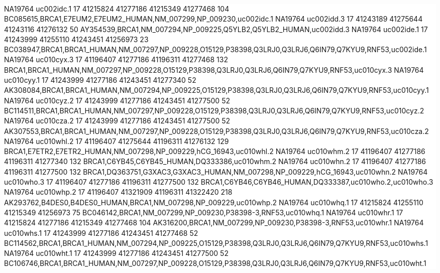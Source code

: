   <TR> <TD> NA19764 </TD> <TD> uc002idc.1 </TD> <TD> 17 </TD> <TD align="right"> 41215824 </TD> <TD align="right"> 41277186 </TD> <TD align="right"> 41215349 </TD> <TD align="right"> 41277468 </TD> <TD align="right"> 104 </TD> <TD> BC085615,BRCA1,E7EUM2,E7EUM2_HUMAN,NM_007299,NP_009230,uc002idc.1 </TD> </TR>
  <TR> <TD> NA19764 </TD> <TD> uc002idd.3 </TD> <TD> 17 </TD> <TD align="right"> 41243189 </TD> <TD align="right"> 41275644 </TD> <TD align="right"> 41243116 </TD> <TD align="right"> 41276132 </TD> <TD align="right">  50 </TD> <TD> AY354539,BRCA1,NM_007294,NP_009225,Q5YLB2,Q5YLB2_HUMAN,uc002idd.3 </TD> </TR>
  <TR> <TD> NA19764 </TD> <TD> uc002ide.1 </TD> <TD> 17 </TD> <TD align="right"> 41243999 </TD> <TD align="right"> 41255110 </TD> <TD align="right"> 41243451 </TD> <TD align="right"> 41256973 </TD> <TD align="right">  23 </TD> <TD> BC038947,BRCA1,BRCA1_HUMAN,NM_007297,NP_009228,O15129,P38398,Q3LRJ0,Q3LRJ6,Q6IN79,Q7KYU9,RNF53,uc002ide.1 </TD> </TR>
  <TR> <TD> NA19764 </TD> <TD> uc010cyx.3 </TD> <TD> 17 </TD> <TD align="right"> 41196407 </TD> <TD align="right"> 41277186 </TD> <TD align="right"> 41196311 </TD> <TD align="right"> 41277468 </TD> <TD align="right"> 132 </TD> <TD> BRCA1,BRCA1_HUMAN,NM_007297,NP_009228,O15129,P38398,Q3LRJ0,Q3LRJ6,Q6IN79,Q7KYU9,RNF53,uc010cyx.3 </TD> </TR>
  <TR> <TD> NA19764 </TD> <TD> uc010cyy.1 </TD> <TD> 17 </TD> <TD align="right"> 41243999 </TD> <TD align="right"> 41277186 </TD> <TD align="right"> 41243451 </TD> <TD align="right"> 41277340 </TD> <TD align="right">  52 </TD> <TD> AK308084,BRCA1,BRCA1_HUMAN,NM_007294,NP_009225,O15129,P38398,Q3LRJ0,Q3LRJ6,Q6IN79,Q7KYU9,RNF53,uc010cyy.1 </TD> </TR>
  <TR> <TD> NA19764 </TD> <TD> uc010cyz.2 </TD> <TD> 17 </TD> <TD align="right"> 41243999 </TD> <TD align="right"> 41277186 </TD> <TD align="right"> 41243451 </TD> <TD align="right"> 41277500 </TD> <TD align="right">  52 </TD> <TD> BC114511,BRCA1,BRCA1_HUMAN,NM_007297,NP_009228,O15129,P38398,Q3LRJ0,Q3LRJ6,Q6IN79,Q7KYU9,RNF53,uc010cyz.2 </TD> </TR>
  <TR> <TD> NA19764 </TD> <TD> uc010cza.2 </TD> <TD> 17 </TD> <TD align="right"> 41243999 </TD> <TD align="right"> 41277186 </TD> <TD align="right"> 41243451 </TD> <TD align="right"> 41277500 </TD> <TD align="right">  52 </TD> <TD> AK307553,BRCA1,BRCA1_HUMAN,NM_007297,NP_009228,O15129,P38398,Q3LRJ0,Q3LRJ6,Q6IN79,Q7KYU9,RNF53,uc010cza.2 </TD> </TR>
  <TR> <TD> NA19764 </TD> <TD> uc010whl.2 </TD> <TD> 17 </TD> <TD align="right"> 41196407 </TD> <TD align="right"> 41275644 </TD> <TD align="right"> 41196311 </TD> <TD align="right"> 41276132 </TD> <TD align="right"> 129 </TD> <TD> BRCA1,E7ETR2,E7ETR2_HUMAN,NM_007298,NP_009229,hCG_16943,uc010whl.2 </TD> </TR>
  <TR> <TD> NA19764 </TD> <TD> uc010whm.2 </TD> <TD> 17 </TD> <TD align="right"> 41196407 </TD> <TD align="right"> 41277186 </TD> <TD align="right"> 41196311 </TD> <TD align="right"> 41277340 </TD> <TD align="right"> 132 </TD> <TD> BRCA1,C6YB45,C6YB45_HUMAN,DQ333386,uc010whm.2 </TD> </TR>
  <TR> <TD> NA19764 </TD> <TD> uc010whn.2 </TD> <TD> 17 </TD> <TD align="right"> 41196407 </TD> <TD align="right"> 41277186 </TD> <TD align="right"> 41196311 </TD> <TD align="right"> 41277500 </TD> <TD align="right"> 132 </TD> <TD> BRCA1,DQ363751,G3XAC3,G3XAC3_HUMAN,NM_007298,NP_009229,hCG_16943,uc010whn.2 </TD> </TR>
  <TR> <TD> NA19764 </TD> <TD> uc010who.3 </TD> <TD> 17 </TD> <TD align="right"> 41196407 </TD> <TD align="right"> 41277186 </TD> <TD align="right"> 41196311 </TD> <TD align="right"> 41277500 </TD> <TD align="right"> 132 </TD> <TD> BRCA1,C6YB46,C6YB46_HUMAN,DQ333387,uc010who.2,uc010who.3 </TD> </TR>
  <TR> <TD> NA19764 </TD> <TD> uc010whp.2 </TD> <TD> 17 </TD> <TD align="right"> 41196407 </TD> <TD align="right"> 41321909 </TD> <TD align="right"> 41196311 </TD> <TD align="right"> 41322420 </TD> <TD align="right"> 218 </TD> <TD> AK293762,B4DES0,B4DES0_HUMAN,BRCA1,NM_007298,NP_009229,uc010whp.2 </TD> </TR>
  <TR> <TD> NA19764 </TD> <TD> uc010whq.1 </TD> <TD> 17 </TD> <TD align="right"> 41215824 </TD> <TD align="right"> 41255110 </TD> <TD align="right"> 41215349 </TD> <TD align="right"> 41256973 </TD> <TD align="right">  75 </TD> <TD> BC046142,BRCA1,NM_007299,NP_009230,P38398-3,RNF53,uc010whq.1 </TD> </TR>
  <TR> <TD> NA19764 </TD> <TD> uc010whr.1 </TD> <TD> 17 </TD> <TD align="right"> 41215824 </TD> <TD align="right"> 41277186 </TD> <TD align="right"> 41215349 </TD> <TD align="right"> 41277468 </TD> <TD align="right"> 104 </TD> <TD> AK316200,BRCA1,NM_007299,NP_009230,P38398-3,RNF53,uc010whr.1 </TD> </TR>
  <TR> <TD> NA19764 </TD> <TD> uc010whs.1 </TD> <TD> 17 </TD> <TD align="right"> 41243999 </TD> <TD align="right"> 41277186 </TD> <TD align="right"> 41243451 </TD> <TD align="right"> 41277468 </TD> <TD align="right">  52 </TD> <TD> BC114562,BRCA1,BRCA1_HUMAN,NM_007294,NP_009225,O15129,P38398,Q3LRJ0,Q3LRJ6,Q6IN79,Q7KYU9,RNF53,uc010whs.1 </TD> </TR>
  <TR> <TD> NA19764 </TD> <TD> uc010wht.1 </TD> <TD> 17 </TD> <TD align="right"> 41243999 </TD> <TD align="right"> 41277186 </TD> <TD align="right"> 41243451 </TD> <TD align="right"> 41277500 </TD> <TD align="right">  52 </TD> <TD> BC106746,BRCA1,BRCA1_HUMAN,NM_007297,NP_009228,O15129,P38398,Q3LRJ0,Q3LRJ6,Q6IN79,Q7KYU9,RNF53,uc010wht.1 </TD> </TR>
   </TABLE>

